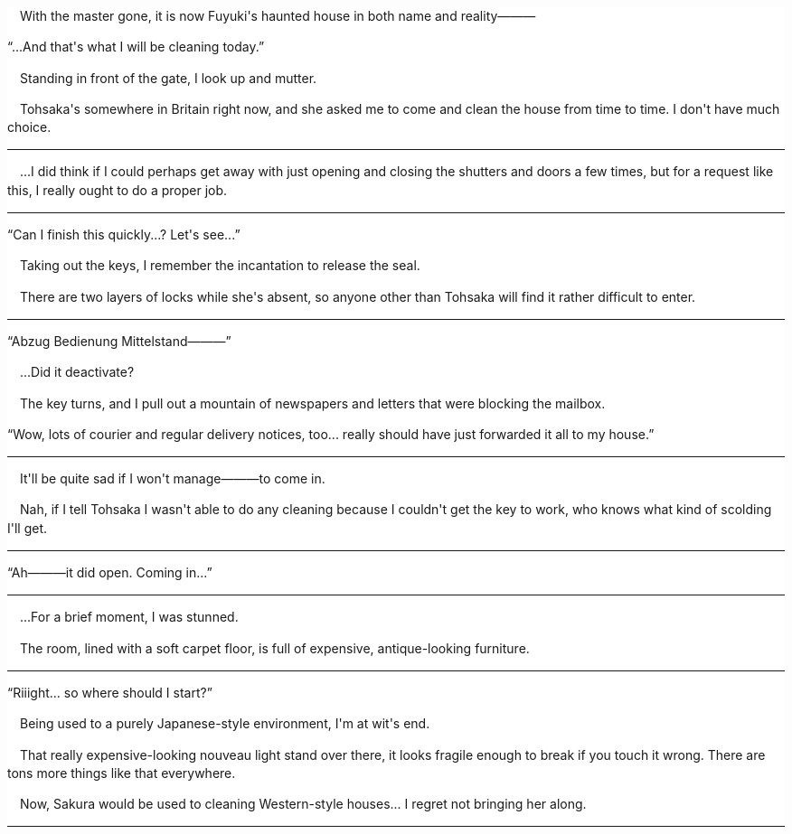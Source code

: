 　With the master gone, it is now Fuyuki's haunted house in both name and reality―――  
  
“...And that's what I will be cleaning today.”  
  
　Standing in front of the gate, I look up and mutter.  
  
　Tohsaka's somewhere in Britain right now, and she asked me to come and clean the house from time to time. I don't have much choice.  
  
---  
  
　...I did think if I could perhaps get away with just opening and closing the shutters and doors a few times, but for a request like this, I really ought to do a proper job.  
  
---  
  
“Can I finish this quickly...? Let's see...”  
  
　Taking out the keys, I remember the incantation to release the seal.  
  
　There are two layers of locks while she's absent, so anyone other than Tohsaka will find it rather difficult to enter.  
  
---  
  
“Abzug Bedienung Mittelstand―――”  
  
　...Did it deactivate?  
  
　The key turns, and I pull out a mountain of newspapers and letters that were blocking the mailbox.  
  
“Wow, lots of courier and regular delivery notices, too... really should have just forwarded it all to my house.”  
  
---  
  
　It'll be quite sad if I won't manage―――to come in.  
  
　Nah, if I tell Tohsaka I wasn't able to do any cleaning because I couldn't get the key to work, who knows what kind of scolding I'll get.  
  
---  
  
“Ah―――it did open. Coming in...”  
  
---  
  
　...For a brief moment, I was stunned.  
  
　The room, lined with a soft carpet floor, is full of expensive, antique-looking furniture.  
  
---  
  
“Riiight... so where should I start?”  
  
　Being used to a purely Japanese-style environment, I'm at wit's end.  
  
　That really expensive-looking nouveau light stand over there, it looks fragile enough to break if you touch it wrong. There are tons more things like that everywhere.  
  
　Now, Sakura would be used to cleaning Western-style houses... I regret not bringing her along.  
  
---  